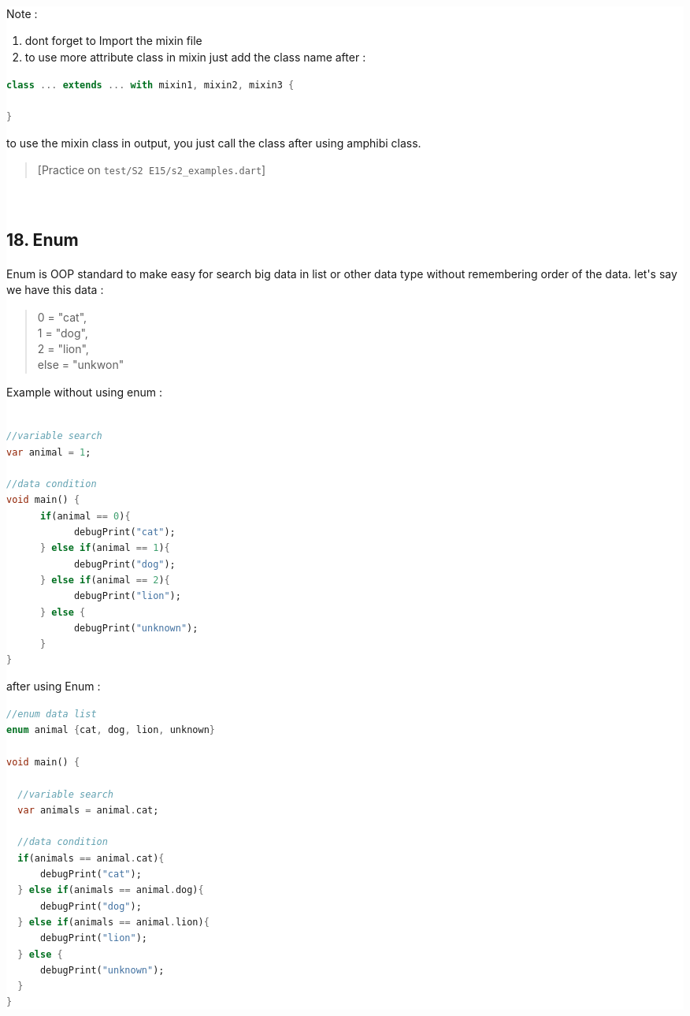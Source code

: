 Note :
1. dont forget to Import the mixin file
2. to use more attribute class in mixin just add the class name after :

```dart
class ... extends ... with mixin1, mixin2, mixin3 {

}
```
to use the mixin class in output, you just call the class after using amphibi class.
> [Practice on `test/S2 E15/s2_examples.dart`]

&emsp;
## **18. Enum**
Enum is OOP standard to make easy for search big data in list or other data type without remembering order of the data.
let's say we have this data :

> 0 = "cat",<br>
1 = "dog",<br>
2 = "lion",<br>
else = "unkwon"

Example without using enum :
```dart

//variable search
var animal = 1;

//data condition
void main() {
      if(animal == 0){
            debugPrint("cat");
      } else if(animal == 1){
            debugPrint("dog");
      } else if(animal == 2){
            debugPrint("lion");
      } else {
            debugPrint("unknown");
      }
}
```

after using Enum :
```dart
//enum data list
enum animal {cat, dog, lion, unknown}

void main() {
  
  //variable search
  var animals = animal.cat;
  
  //data condition
  if(animals == animal.cat){
      debugPrint("cat");
  } else if(animals == animal.dog){
      debugPrint("dog");
  } else if(animals == animal.lion){
      debugPrint("lion");
  } else {
      debugPrint("unknown");
  }
}
```